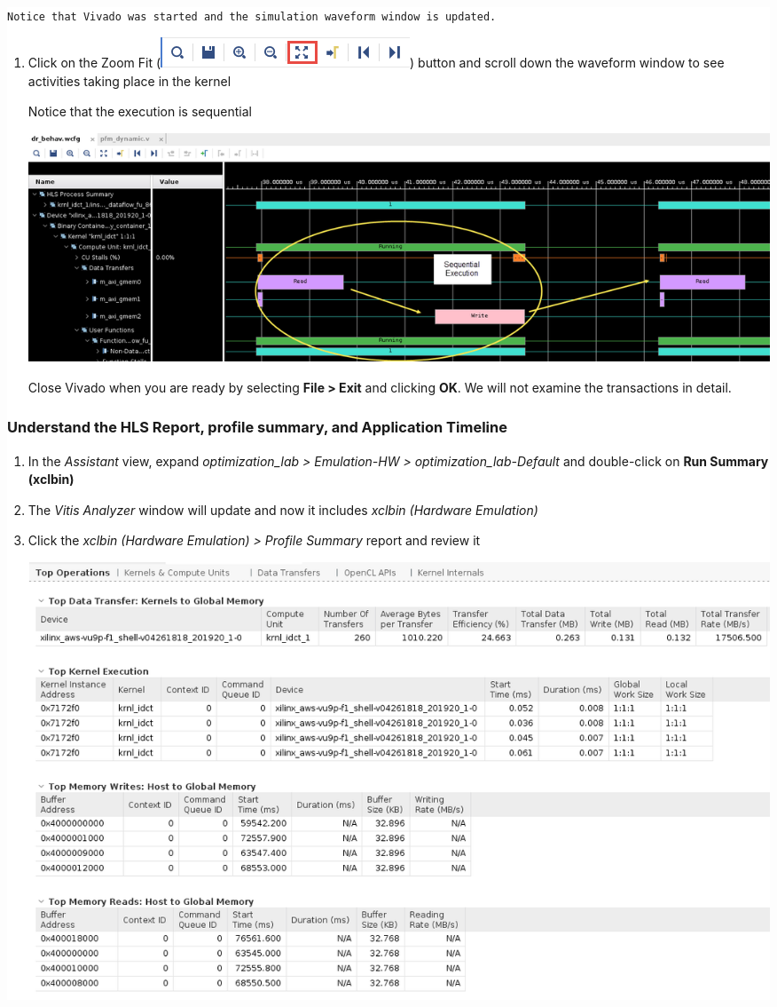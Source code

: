 	Notice that Vivado was started and the simulation waveform window is updated.

1. Click on the Zoom Fit (![](./images/zoom_full.png)) button and scroll down the waveform window to see activities taking place in the kernel  

	Notice that the execution is sequential

	![](./images/optimization_lab/hw_emu_waveform_1.png)

	Close Vivado when you are ready by selecting **File > Exit** and clicking **OK**. We will not examine the transactions in detail.

### Understand the HLS Report, profile summary, and Application Timeline

1. In the *Assistant* view, expand *optimization\_lab > Emulation-HW > optimization\_lab-Default* and double-click on **Run Summary (xclbin)**

1. The *Vitis Analyzer* window will update and now it includes *xclbin (Hardware Emulation)*

1. Click the *xclbin (Hardware Emulation) > Profile Summary* report and review it

	![](./images/optimization_lab/hw_emu_profile_top.png)
